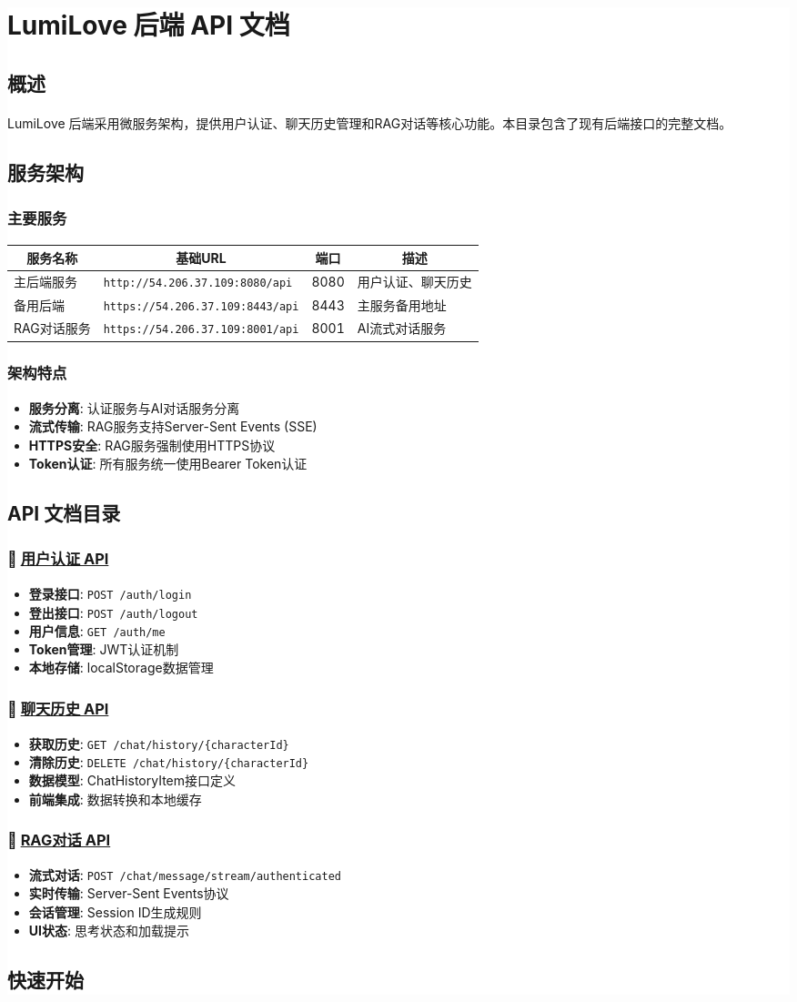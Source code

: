 # LumiLove 后端 API 文档

## 概述

LumiLove 后端采用微服务架构，提供用户认证、聊天历史管理和RAG对话等核心功能。本目录包含了现有后端接口的完整文档。

## 服务架构

### 主要服务

| 服务名称 | 基础URL | 端口 | 描述 |
|---------|---------|------|------|
| 主后端服务 | `http://54.206.37.109:8080/api` | 8080 | 用户认证、聊天历史 |
| 备用后端 | `https://54.206.37.109:8443/api` | 8443 | 主服务备用地址 |
| RAG对话服务 | `https://54.206.37.109:8001/api` | 8001 | AI流式对话服务 |

### 架构特点

- **服务分离**: 认证服务与AI对话服务分离
- **流式传输**: RAG服务支持Server-Sent Events (SSE)
- **HTTPS安全**: RAG服务强制使用HTTPS协议
- **Token认证**: 所有服务统一使用Bearer Token认证

## API 文档目录

### 📁 [用户认证 API](./auth.md)
- **登录接口**: `POST /auth/login`
- **登出接口**: `POST /auth/logout`  
- **用户信息**: `GET /auth/me`
- **Token管理**: JWT认证机制
- **本地存储**: localStorage数据管理

### 📁 [聊天历史 API](./chat-history.md)
- **获取历史**: `GET /chat/history/{characterId}`
- **清除历史**: `DELETE /chat/history/{characterId}`
- **数据模型**: ChatHistoryItem接口定义
- **前端集成**: 数据转换和本地缓存

### 📁 [RAG对话 API](./rag-chat.md)
- **流式对话**: `POST /chat/message/stream/authenticated`
- **实时传输**: Server-Sent Events协议
- **会话管理**: Session ID生成规则
- **UI状态**: 思考状态和加载提示

## 快速开始
